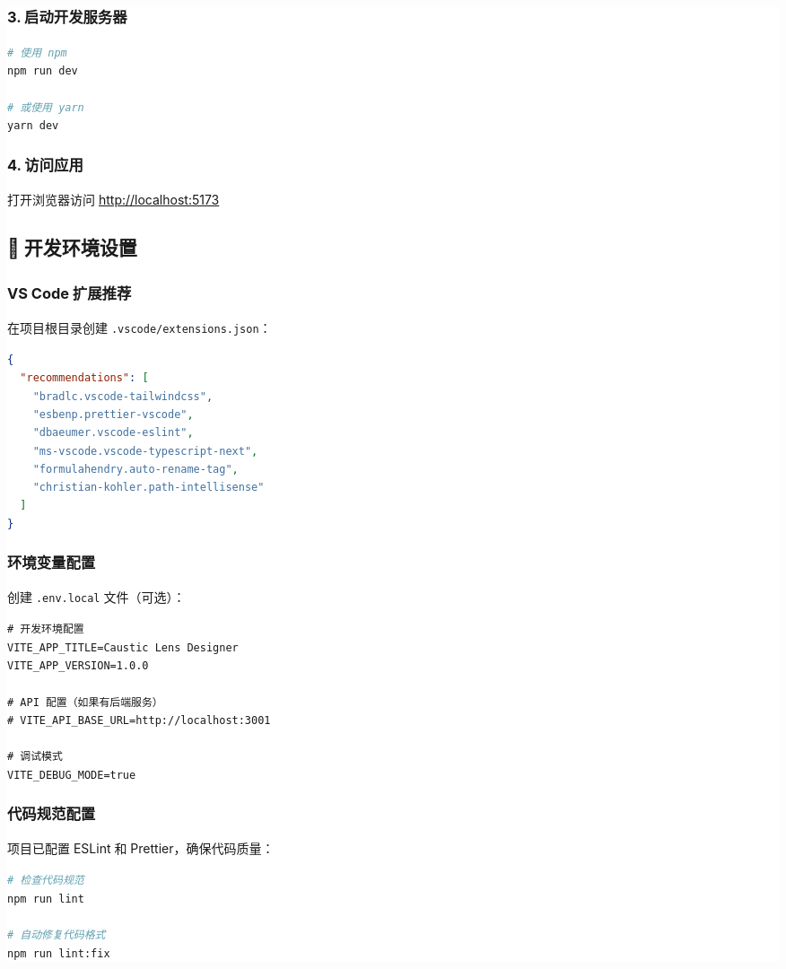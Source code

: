 ### 3. 启动开发服务器

```bash
# 使用 npm
npm run dev

# 或使用 yarn
yarn dev
```

### 4. 访问应用

打开浏览器访问 [http://localhost:5173](http://localhost:5173)

## 🔨 开发环境设置

### VS Code 扩展推荐

在项目根目录创建 `.vscode/extensions.json`：

```json
{
  "recommendations": [
    "bradlc.vscode-tailwindcss",
    "esbenp.prettier-vscode",
    "dbaeumer.vscode-eslint",
    "ms-vscode.vscode-typescript-next",
    "formulahendry.auto-rename-tag",
    "christian-kohler.path-intellisense"
  ]
}
```

### 环境变量配置

创建 `.env.local` 文件（可选）：

```env
# 开发环境配置
VITE_APP_TITLE=Caustic Lens Designer
VITE_APP_VERSION=1.0.0

# API 配置（如果有后端服务）
# VITE_API_BASE_URL=http://localhost:3001

# 调试模式
VITE_DEBUG_MODE=true
```

### 代码规范配置

项目已配置 ESLint 和 Prettier，确保代码质量：

```bash
# 检查代码规范
npm run lint

# 自动修复代码格式
npm run lint:fix
```
